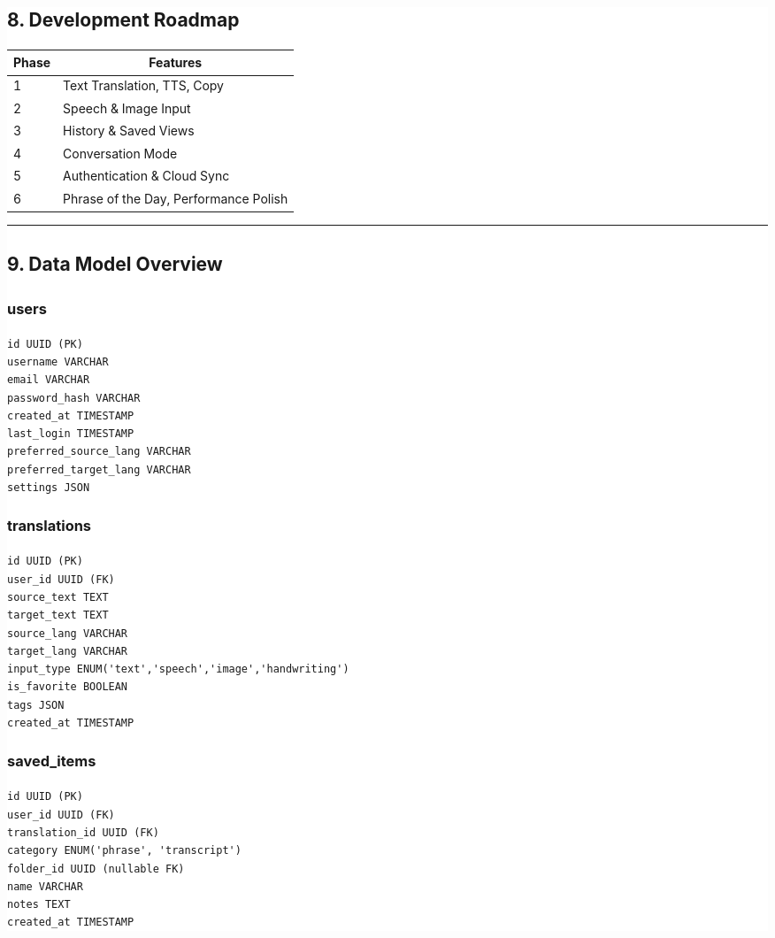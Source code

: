 
## 8. Development Roadmap

| Phase | Features                              |
| ----- | ------------------------------------- |
| 1     | Text Translation, TTS, Copy           |
| 2     | Speech & Image Input                  |
| 3     | History & Saved Views                 |
| 4     | Conversation Mode                     |
| 5     | Authentication & Cloud Sync           |
| 6     | Phrase of the Day, Performance Polish |

---

## 9. Data Model Overview

### users

```
id UUID (PK)
username VARCHAR
email VARCHAR
password_hash VARCHAR
created_at TIMESTAMP
last_login TIMESTAMP
preferred_source_lang VARCHAR
preferred_target_lang VARCHAR
settings JSON
```

### translations

```
id UUID (PK)
user_id UUID (FK)
source_text TEXT
target_text TEXT
source_lang VARCHAR
target_lang VARCHAR
input_type ENUM('text','speech','image','handwriting')
is_favorite BOOLEAN
tags JSON
created_at TIMESTAMP
```

### saved\_items

```
id UUID (PK)
user_id UUID (FK)
translation_id UUID (FK)
category ENUM('phrase', 'transcript')
folder_id UUID (nullable FK)
name VARCHAR
notes TEXT
created_at TIMESTAMP
```
